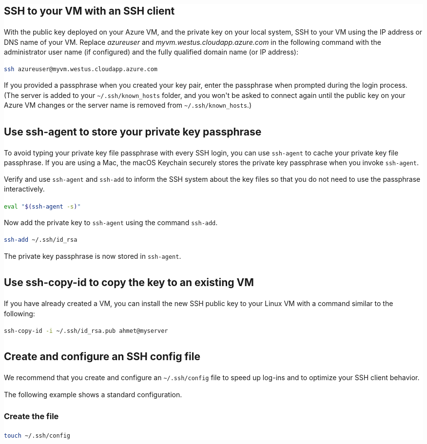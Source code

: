 ## SSH to your VM with an SSH client
With the public key deployed on your Azure VM, and the private key on your local system, SSH to your VM using the IP address or DNS name of your VM. Replace *azureuser* and *myvm.westus.cloudapp.azure.com* in the following command with the administrator user name (if configured) and the fully qualified domain name (or IP address):

```bash
ssh azureuser@myvm.westus.cloudapp.azure.com
```

If you provided a passphrase when you created your key pair, enter the passphrase when prompted during the login process. (The server is added to your `~/.ssh/known_hosts` folder, and you won't be asked to connect again until the public key on your Azure VM changes or the server name is removed from `~/.ssh/known_hosts`.)

## Use ssh-agent to store your private key passphrase

To avoid typing your private key file passphrase with every SSH login, you can use `ssh-agent` to cache your private key file passphrase. If you are using a Mac, the macOS Keychain securely stores the private key passphrase when you invoke `ssh-agent`.

Verify and use `ssh-agent` and `ssh-add` to inform the SSH system about the key files so that you do not need to use the passphrase interactively.

```bash
eval "$(ssh-agent -s)"
```

Now add the private key to `ssh-agent` using the command `ssh-add`.

```bash
ssh-add ~/.ssh/id_rsa
```

The private key passphrase is now stored in `ssh-agent`.

## Use ssh-copy-id to copy the key to an existing VM
If you have already created a VM, you can install the new SSH public key to your Linux VM with a command similar to the following:

```bash
ssh-copy-id -i ~/.ssh/id_rsa.pub ahmet@myserver
```

## Create and configure an SSH config file

We recommend that you create and configure an `~/.ssh/config` file to speed up log-ins and to optimize your SSH client behavior.

The following example shows a standard configuration.

### Create the file

```bash
touch ~/.ssh/config
```
